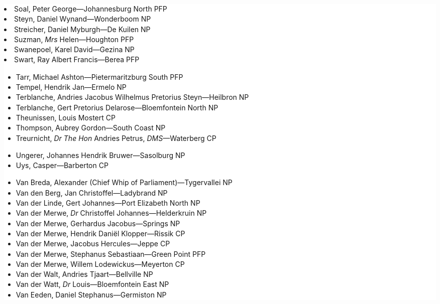 <li>Soal, Peter George&#x2014;Johannesburg North PFP</li>

<li>Steyn, Daniel Wynand&#x2014;Wonderboom NP</li>

<li>Streicher, Daniel Myburgh&#x2014;De Kuilen NP</li>

<li>Suzman, <i>Mrs</i> Helen&#x2014;Houghton PFP</li>

<li>Swanepoel, Karel David&#x2014;Gezina NP</li>

<li>Swart, Ray Albert Francis&#x2014;Berea PFP</li>

</ul>

<ul>

<li>Tarr, Michael Ashton&#x2014;Pietermaritzburg South PFP</li>

<li>Tempel, Hendrik Jan&#x2014;Ermelo NP</li>

<li>Terblanche, Andries Jacobus Wilhelmus Pretorius Steyn&#x2014;Heilbron NP</li>

<li>Terblanche, Gert Pretorius Delarose&#x2014;Bloemfontein North NP</li>

<li><noteRef href="#note02_p7" marker="(2)"/>Theunissen, Louis Mostert CP</li>

<li>Thompson, Aubrey Gordon&#x2014;South Coast NP</li>

<li>Treurnicht, <i>Dr The Hon</i> Andries Petrus, <i>DMS</i>&#x2014;Waterberg CP</li>

</ul>

<ul>

<li>Ungerer, Johannes Hendrik Bruwer&#x2014;Sasolburg NP</li>

<li>Uys, Casper&#x2014;Barberton CP</li>

</ul>

<ul>

<li>Van Breda, Alexander (Chief Whip of Parliament)&#x2014;Tygervallei NP</li>

<li>Van den Berg, Jan Christoffel&#x2014;Ladybrand NP</li>

<li>Van der Linde, Gert Johannes&#x2014;Port Elizabeth North NP</li>

<li>Van der Merwe, <i>Dr</i> Christoffel Johannes&#x2014;Helderkruin NP</li>

<li>Van der Merwe, Gerhardus Jacobus&#x2014;Springs NP</li>

<li>Van der Merwe, Hendrik Dani&#x00EB;l Klopper&#x2014;Rissik CP</li>

<li>Van der Merwe, Jacobus Hercules&#x2014;Jeppe CP</li>

<li>Van der Merwe, Stephanus Sebastiaan&#x2014;Green Point PFP</li>

<li>Van der Merwe, Willem Lodewickus&#x2014;Meyerton CP</li>

<li>Van der Walt, Andries Tjaart&#x2014;Bellville NP</li>

<li>Van der Watt, <i>Dr</i> Louis&#x2014;Bloemfontein East NP</li>

<li>Van Eeden, Daniel Stephanus&#x2014;Germiston NP</li>
